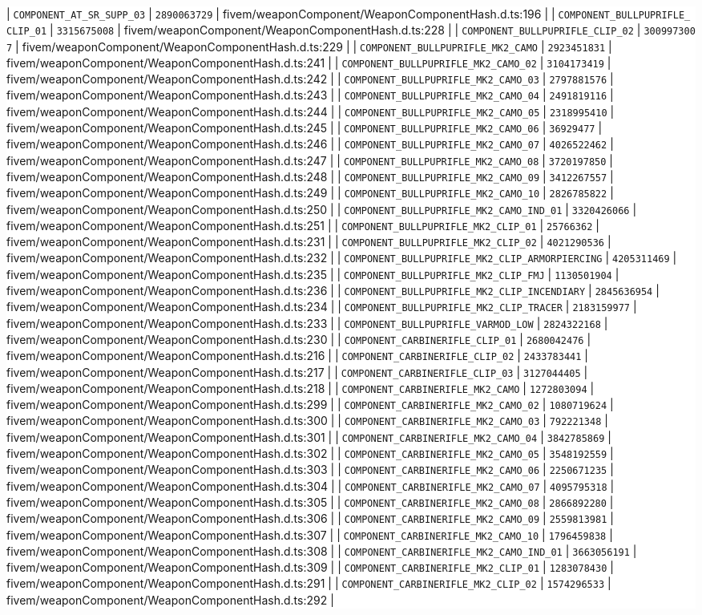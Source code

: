 | <a id="component_at_sr_supp_03"></a> `COMPONENT_AT_SR_SUPP_03` | `2890063729` | fivem/weaponComponent/WeaponComponentHash.d.ts:196 |
| <a id="component_bullpuprifle_clip_01"></a> `COMPONENT_BULLPUPRIFLE_CLIP_01` | `3315675008` | fivem/weaponComponent/WeaponComponentHash.d.ts:228 |
| <a id="component_bullpuprifle_clip_02"></a> `COMPONENT_BULLPUPRIFLE_CLIP_02` | `3009973007` | fivem/weaponComponent/WeaponComponentHash.d.ts:229 |
| <a id="component_bullpuprifle_mk2_camo"></a> `COMPONENT_BULLPUPRIFLE_MK2_CAMO` | `2923451831` | fivem/weaponComponent/WeaponComponentHash.d.ts:241 |
| <a id="component_bullpuprifle_mk2_camo_02"></a> `COMPONENT_BULLPUPRIFLE_MK2_CAMO_02` | `3104173419` | fivem/weaponComponent/WeaponComponentHash.d.ts:242 |
| <a id="component_bullpuprifle_mk2_camo_03"></a> `COMPONENT_BULLPUPRIFLE_MK2_CAMO_03` | `2797881576` | fivem/weaponComponent/WeaponComponentHash.d.ts:243 |
| <a id="component_bullpuprifle_mk2_camo_04"></a> `COMPONENT_BULLPUPRIFLE_MK2_CAMO_04` | `2491819116` | fivem/weaponComponent/WeaponComponentHash.d.ts:244 |
| <a id="component_bullpuprifle_mk2_camo_05"></a> `COMPONENT_BULLPUPRIFLE_MK2_CAMO_05` | `2318995410` | fivem/weaponComponent/WeaponComponentHash.d.ts:245 |
| <a id="component_bullpuprifle_mk2_camo_06"></a> `COMPONENT_BULLPUPRIFLE_MK2_CAMO_06` | `36929477` | fivem/weaponComponent/WeaponComponentHash.d.ts:246 |
| <a id="component_bullpuprifle_mk2_camo_07"></a> `COMPONENT_BULLPUPRIFLE_MK2_CAMO_07` | `4026522462` | fivem/weaponComponent/WeaponComponentHash.d.ts:247 |
| <a id="component_bullpuprifle_mk2_camo_08"></a> `COMPONENT_BULLPUPRIFLE_MK2_CAMO_08` | `3720197850` | fivem/weaponComponent/WeaponComponentHash.d.ts:248 |
| <a id="component_bullpuprifle_mk2_camo_09"></a> `COMPONENT_BULLPUPRIFLE_MK2_CAMO_09` | `3412267557` | fivem/weaponComponent/WeaponComponentHash.d.ts:249 |
| <a id="component_bullpuprifle_mk2_camo_10"></a> `COMPONENT_BULLPUPRIFLE_MK2_CAMO_10` | `2826785822` | fivem/weaponComponent/WeaponComponentHash.d.ts:250 |
| <a id="component_bullpuprifle_mk2_camo_ind_01"></a> `COMPONENT_BULLPUPRIFLE_MK2_CAMO_IND_01` | `3320426066` | fivem/weaponComponent/WeaponComponentHash.d.ts:251 |
| <a id="component_bullpuprifle_mk2_clip_01"></a> `COMPONENT_BULLPUPRIFLE_MK2_CLIP_01` | `25766362` | fivem/weaponComponent/WeaponComponentHash.d.ts:231 |
| <a id="component_bullpuprifle_mk2_clip_02"></a> `COMPONENT_BULLPUPRIFLE_MK2_CLIP_02` | `4021290536` | fivem/weaponComponent/WeaponComponentHash.d.ts:232 |
| <a id="component_bullpuprifle_mk2_clip_armorpiercing"></a> `COMPONENT_BULLPUPRIFLE_MK2_CLIP_ARMORPIERCING` | `4205311469` | fivem/weaponComponent/WeaponComponentHash.d.ts:235 |
| <a id="component_bullpuprifle_mk2_clip_fmj"></a> `COMPONENT_BULLPUPRIFLE_MK2_CLIP_FMJ` | `1130501904` | fivem/weaponComponent/WeaponComponentHash.d.ts:236 |
| <a id="component_bullpuprifle_mk2_clip_incendiary"></a> `COMPONENT_BULLPUPRIFLE_MK2_CLIP_INCENDIARY` | `2845636954` | fivem/weaponComponent/WeaponComponentHash.d.ts:234 |
| <a id="component_bullpuprifle_mk2_clip_tracer"></a> `COMPONENT_BULLPUPRIFLE_MK2_CLIP_TRACER` | `2183159977` | fivem/weaponComponent/WeaponComponentHash.d.ts:233 |
| <a id="component_bullpuprifle_varmod_low"></a> `COMPONENT_BULLPUPRIFLE_VARMOD_LOW` | `2824322168` | fivem/weaponComponent/WeaponComponentHash.d.ts:230 |
| <a id="component_carbinerifle_clip_01"></a> `COMPONENT_CARBINERIFLE_CLIP_01` | `2680042476` | fivem/weaponComponent/WeaponComponentHash.d.ts:216 |
| <a id="component_carbinerifle_clip_02"></a> `COMPONENT_CARBINERIFLE_CLIP_02` | `2433783441` | fivem/weaponComponent/WeaponComponentHash.d.ts:217 |
| <a id="component_carbinerifle_clip_03"></a> `COMPONENT_CARBINERIFLE_CLIP_03` | `3127044405` | fivem/weaponComponent/WeaponComponentHash.d.ts:218 |
| <a id="component_carbinerifle_mk2_camo"></a> `COMPONENT_CARBINERIFLE_MK2_CAMO` | `1272803094` | fivem/weaponComponent/WeaponComponentHash.d.ts:299 |
| <a id="component_carbinerifle_mk2_camo_02"></a> `COMPONENT_CARBINERIFLE_MK2_CAMO_02` | `1080719624` | fivem/weaponComponent/WeaponComponentHash.d.ts:300 |
| <a id="component_carbinerifle_mk2_camo_03"></a> `COMPONENT_CARBINERIFLE_MK2_CAMO_03` | `792221348` | fivem/weaponComponent/WeaponComponentHash.d.ts:301 |
| <a id="component_carbinerifle_mk2_camo_04"></a> `COMPONENT_CARBINERIFLE_MK2_CAMO_04` | `3842785869` | fivem/weaponComponent/WeaponComponentHash.d.ts:302 |
| <a id="component_carbinerifle_mk2_camo_05"></a> `COMPONENT_CARBINERIFLE_MK2_CAMO_05` | `3548192559` | fivem/weaponComponent/WeaponComponentHash.d.ts:303 |
| <a id="component_carbinerifle_mk2_camo_06"></a> `COMPONENT_CARBINERIFLE_MK2_CAMO_06` | `2250671235` | fivem/weaponComponent/WeaponComponentHash.d.ts:304 |
| <a id="component_carbinerifle_mk2_camo_07"></a> `COMPONENT_CARBINERIFLE_MK2_CAMO_07` | `4095795318` | fivem/weaponComponent/WeaponComponentHash.d.ts:305 |
| <a id="component_carbinerifle_mk2_camo_08"></a> `COMPONENT_CARBINERIFLE_MK2_CAMO_08` | `2866892280` | fivem/weaponComponent/WeaponComponentHash.d.ts:306 |
| <a id="component_carbinerifle_mk2_camo_09"></a> `COMPONENT_CARBINERIFLE_MK2_CAMO_09` | `2559813981` | fivem/weaponComponent/WeaponComponentHash.d.ts:307 |
| <a id="component_carbinerifle_mk2_camo_10"></a> `COMPONENT_CARBINERIFLE_MK2_CAMO_10` | `1796459838` | fivem/weaponComponent/WeaponComponentHash.d.ts:308 |
| <a id="component_carbinerifle_mk2_camo_ind_01"></a> `COMPONENT_CARBINERIFLE_MK2_CAMO_IND_01` | `3663056191` | fivem/weaponComponent/WeaponComponentHash.d.ts:309 |
| <a id="component_carbinerifle_mk2_clip_01"></a> `COMPONENT_CARBINERIFLE_MK2_CLIP_01` | `1283078430` | fivem/weaponComponent/WeaponComponentHash.d.ts:291 |
| <a id="component_carbinerifle_mk2_clip_02"></a> `COMPONENT_CARBINERIFLE_MK2_CLIP_02` | `1574296533` | fivem/weaponComponent/WeaponComponentHash.d.ts:292 |